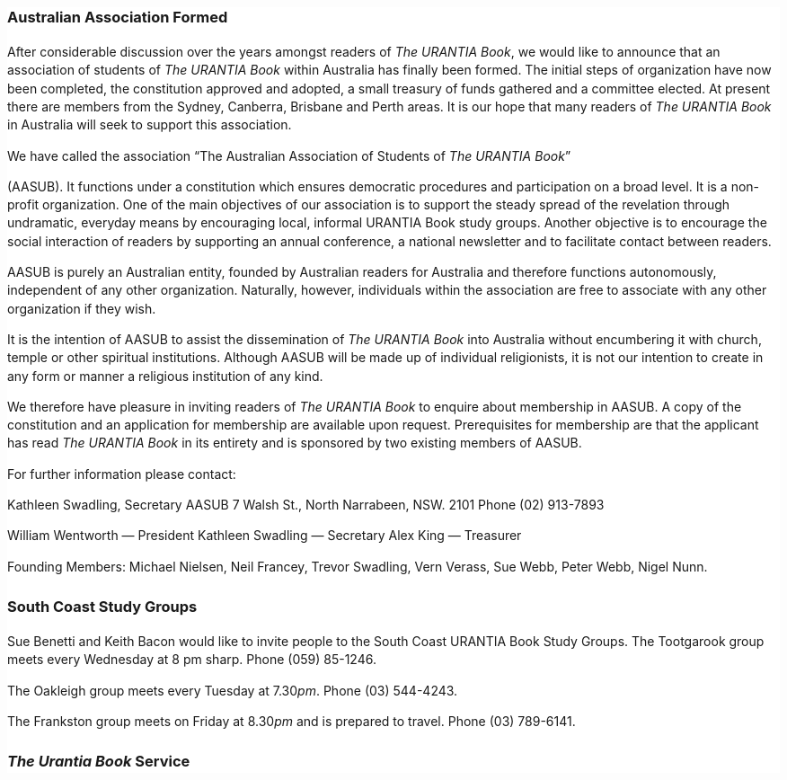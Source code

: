 ### Australian Association Formed

After considerable discussion over the years amongst readers of _The URANTIA Book_, we would like to announce that an association of students of _The URANTIA Book_ within Australia has finally been formed. The initial steps of organization have now been completed, the constitution approved and adopted, a small treasury of funds gathered and a committee elected. At present there are members from the Sydney, Canberra, Brisbane and Perth areas. It is our hope that many readers of _The URANTIA Book_ in Australia will seek to support this association.

We have called the association “The Australian Association of Students of _The URANTIA Book_”

(AASUB). It functions under a constitution which ensures democratic procedures and participation on a broad level. It is a non-profit organization. One of the main objectives of our association is to support the steady spread of the revelation through undramatic, everyday means by encouraging local, informal URANTIA Book study groups. Another objective is to encourage the social interaction of readers by supporting an annual conference, a national newsletter and to facilitate contact between readers.

AASUB is purely an Australian entity, founded by Australian readers for Australia and therefore functions autonomously, independent of any other organization. Naturally, however, individuals within the association are free to associate with any other organization if they wish.

It is the intention of AASUB to assist the dissemination of _The URANTIA Book_ into Australia without encumbering it with church, temple or other spiritual institutions. Although AASUB will be made up of individual religionists, it is not our intention to create in any form or manner a religious institution of any kind.

We therefore have pleasure in inviting readers of _The URANTIA Book_ to enquire about membership in AASUB. A copy of the constitution and an application for membership are available upon request. Prerequisites for membership are that the applicant has read _The URANTIA Book_ in its entirety and is sponsored by two existing members of AASUB.

For further information please contact:

Kathleen Swadling, Secretary AASUB
7 Walsh St., North Narrabeen, NSW. 2101
Phone (02) 913-7893

William Wentworth — President
Kathleen Swadling — Secretary
Alex King — Treasurer

Founding Members: Michael Nielsen, Neil Francey, Trevor Swadling, Vern Verass, Sue Webb, Peter Webb, Nigel Nunn.

### South Coast Study Groups

Sue Benetti and Keith Bacon would like to invite people to the South Coast URANTIA Book Study Groups. The Tootgarook group meets every Wednesday at 8 pm sharp. Phone (059) 85-1246.

The Oakleigh group meets every Tuesday at $7.30 pm$. Phone (03) 544-4243.

The Frankston group meets on Friday at $8.30 pm$ and is prepared to travel. Phone (03) 789-6141.

### _The Urantia Book_ Service
